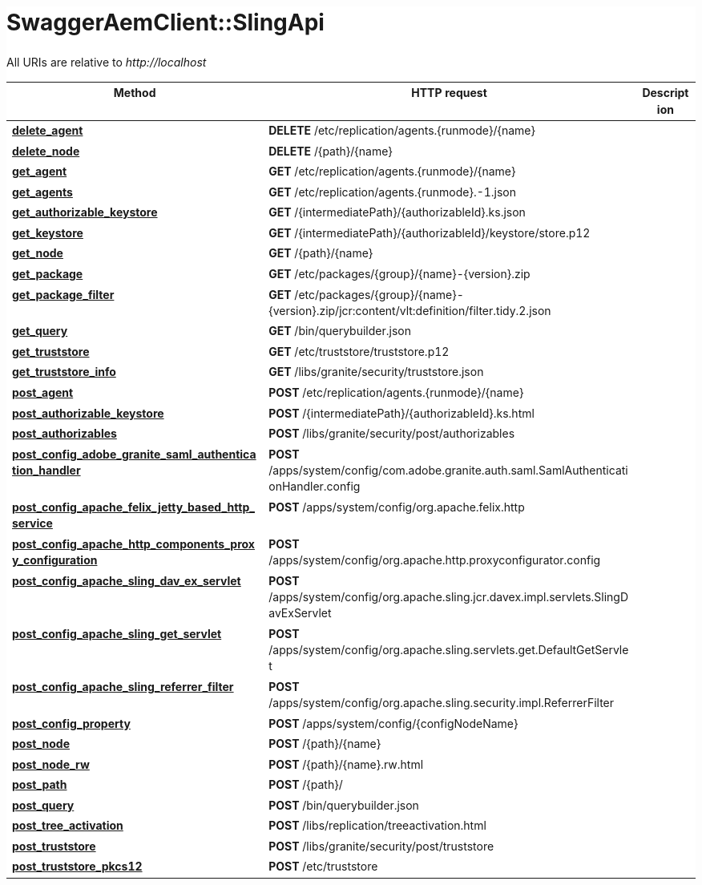 # SwaggerAemClient::SlingApi

All URIs are relative to *http://localhost*

Method | HTTP request | Description
------------- | ------------- | -------------
[**delete_agent**](SlingApi.md#delete_agent) | **DELETE** /etc/replication/agents.{runmode}/{name} | 
[**delete_node**](SlingApi.md#delete_node) | **DELETE** /{path}/{name} | 
[**get_agent**](SlingApi.md#get_agent) | **GET** /etc/replication/agents.{runmode}/{name} | 
[**get_agents**](SlingApi.md#get_agents) | **GET** /etc/replication/agents.{runmode}.-1.json | 
[**get_authorizable_keystore**](SlingApi.md#get_authorizable_keystore) | **GET** /{intermediatePath}/{authorizableId}.ks.json | 
[**get_keystore**](SlingApi.md#get_keystore) | **GET** /{intermediatePath}/{authorizableId}/keystore/store.p12 | 
[**get_node**](SlingApi.md#get_node) | **GET** /{path}/{name} | 
[**get_package**](SlingApi.md#get_package) | **GET** /etc/packages/{group}/{name}-{version}.zip | 
[**get_package_filter**](SlingApi.md#get_package_filter) | **GET** /etc/packages/{group}/{name}-{version}.zip/jcr:content/vlt:definition/filter.tidy.2.json | 
[**get_query**](SlingApi.md#get_query) | **GET** /bin/querybuilder.json | 
[**get_truststore**](SlingApi.md#get_truststore) | **GET** /etc/truststore/truststore.p12 | 
[**get_truststore_info**](SlingApi.md#get_truststore_info) | **GET** /libs/granite/security/truststore.json | 
[**post_agent**](SlingApi.md#post_agent) | **POST** /etc/replication/agents.{runmode}/{name} | 
[**post_authorizable_keystore**](SlingApi.md#post_authorizable_keystore) | **POST** /{intermediatePath}/{authorizableId}.ks.html | 
[**post_authorizables**](SlingApi.md#post_authorizables) | **POST** /libs/granite/security/post/authorizables | 
[**post_config_adobe_granite_saml_authentication_handler**](SlingApi.md#post_config_adobe_granite_saml_authentication_handler) | **POST** /apps/system/config/com.adobe.granite.auth.saml.SamlAuthenticationHandler.config | 
[**post_config_apache_felix_jetty_based_http_service**](SlingApi.md#post_config_apache_felix_jetty_based_http_service) | **POST** /apps/system/config/org.apache.felix.http | 
[**post_config_apache_http_components_proxy_configuration**](SlingApi.md#post_config_apache_http_components_proxy_configuration) | **POST** /apps/system/config/org.apache.http.proxyconfigurator.config | 
[**post_config_apache_sling_dav_ex_servlet**](SlingApi.md#post_config_apache_sling_dav_ex_servlet) | **POST** /apps/system/config/org.apache.sling.jcr.davex.impl.servlets.SlingDavExServlet | 
[**post_config_apache_sling_get_servlet**](SlingApi.md#post_config_apache_sling_get_servlet) | **POST** /apps/system/config/org.apache.sling.servlets.get.DefaultGetServlet | 
[**post_config_apache_sling_referrer_filter**](SlingApi.md#post_config_apache_sling_referrer_filter) | **POST** /apps/system/config/org.apache.sling.security.impl.ReferrerFilter | 
[**post_config_property**](SlingApi.md#post_config_property) | **POST** /apps/system/config/{configNodeName} | 
[**post_node**](SlingApi.md#post_node) | **POST** /{path}/{name} | 
[**post_node_rw**](SlingApi.md#post_node_rw) | **POST** /{path}/{name}.rw.html | 
[**post_path**](SlingApi.md#post_path) | **POST** /{path}/ | 
[**post_query**](SlingApi.md#post_query) | **POST** /bin/querybuilder.json | 
[**post_tree_activation**](SlingApi.md#post_tree_activation) | **POST** /libs/replication/treeactivation.html | 
[**post_truststore**](SlingApi.md#post_truststore) | **POST** /libs/granite/security/post/truststore | 
[**post_truststore_pkcs12**](SlingApi.md#post_truststore_pkcs12) | **POST** /etc/truststore | 
